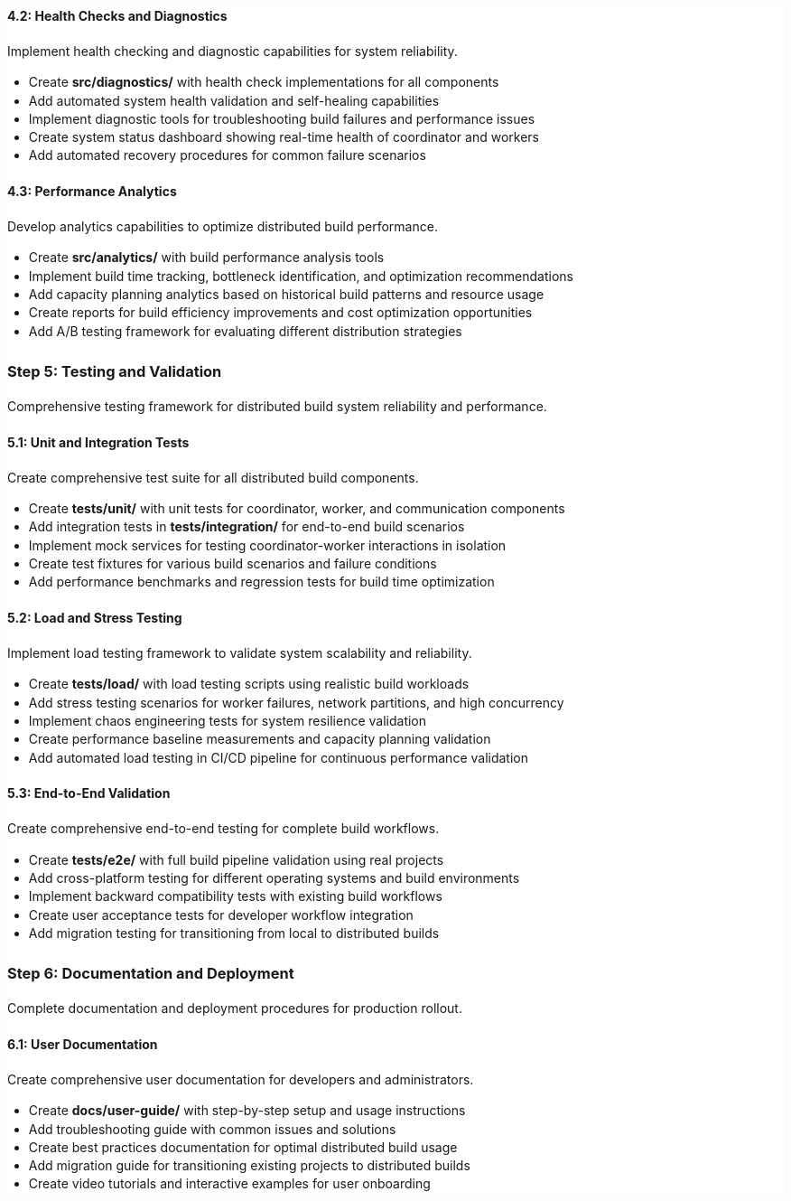#### 4.2: Health Checks and Diagnostics
Implement health checking and diagnostic capabilities for system reliability.
- Create **src/diagnostics/** with health check implementations for all components
- Add automated system health validation and self-healing capabilities
- Implement diagnostic tools for troubleshooting build failures and performance issues
- Create system status dashboard showing real-time health of coordinator and workers
- Add automated recovery procedures for common failure scenarios

#### 4.3: Performance Analytics
Develop analytics capabilities to optimize distributed build performance.
- Create **src/analytics/** with build performance analysis tools
- Implement build time tracking, bottleneck identification, and optimization recommendations
- Add capacity planning analytics based on historical build patterns and resource usage
- Create reports for build efficiency improvements and cost optimization opportunities
- Add A/B testing framework for evaluating different distribution strategies

### Step 5: Testing and Validation
Comprehensive testing framework for distributed build system reliability and performance.

#### 5.1: Unit and Integration Tests
Create comprehensive test suite for all distributed build components.
- Create **tests/unit/** with unit tests for coordinator, worker, and communication components
- Add integration tests in **tests/integration/** for end-to-end build scenarios
- Implement mock services for testing coordinator-worker interactions in isolation
- Create test fixtures for various build scenarios and failure conditions
- Add performance benchmarks and regression tests for build time optimization

#### 5.2: Load and Stress Testing
Implement load testing framework to validate system scalability and reliability.
- Create **tests/load/** with load testing scripts using realistic build workloads
- Add stress testing scenarios for worker failures, network partitions, and high concurrency
- Implement chaos engineering tests for system resilience validation
- Create performance baseline measurements and capacity planning validation
- Add automated load testing in CI/CD pipeline for continuous performance validation

#### 5.3: End-to-End Validation
Create comprehensive end-to-end testing for complete build workflows.
- Create **tests/e2e/** with full build pipeline validation using real projects
- Add cross-platform testing for different operating systems and build environments
- Implement backward compatibility tests with existing build workflows
- Create user acceptance tests for developer workflow integration
- Add migration testing for transitioning from local to distributed builds

### Step 6: Documentation and Deployment
Complete documentation and deployment procedures for production rollout.

#### 6.1: User Documentation
Create comprehensive user documentation for developers and administrators.
- Create **docs/user-guide/** with step-by-step setup and usage instructions
- Add troubleshooting guide with common issues and solutions
- Create best practices documentation for optimal distributed build usage
- Add migration guide for transitioning existing projects to distributed builds
- Create video tutorials and interactive examples for user onboarding

